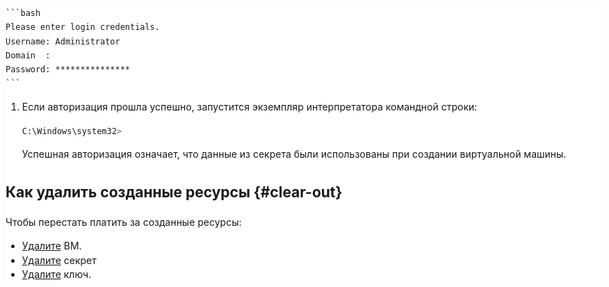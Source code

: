     ```bash
    Please enter login credentials.
    Username: Administrator
    Domain  :
    Password: ***************
    ```

1. Если авторизация прошла успешно, запустится экземпляр интерпретатора командной строки:

    ```bash
    C:\Windows\system32>
    ```

    Успешная авторизация означает, что данные из секрета были использованы при создании виртуальной машины.

## Как удалить созданные ресурсы {#clear-out}

Чтобы перестать платить за созданные ресурсы:
* [Удалите](../../compute/operations/vm-control/vm-delete.md) ВМ.
* [Удалите](../../lockbox/operations/secret-delete.md) секрет
* [Удалите](../../kms/operations/key.md#delete) ключ.
